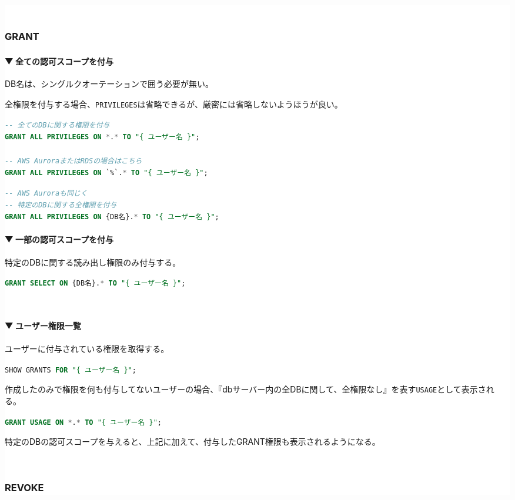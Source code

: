 <br>

### GRANT

#### ▼ 全ての認可スコープを付与


DB名は、シングルクオーテーションで囲う必要が無い。

全権限を付与する場合、```PRIVILEGES```は省略できるが、厳密には省略しないようほうが良い。




```sql
-- 全てのDBに関する権限を付与
GRANT ALL PRIVILEGES ON *.* TO "{ ユーザー名 }";

-- AWS AuroraまたはRDSの場合はこちら
GRANT ALL PRIVILEGES ON `%`.* TO "{ ユーザー名 }";
```

```sql
-- AWS Auroraも同じく
-- 特定のDBに関する全権限を付与
GRANT ALL PRIVILEGES ON {DB名}.* TO "{ ユーザー名 }";
```

#### ▼ 一部の認可スコープを付与

特定のDBに関する読み出し権限のみ付与する。



```sql
GRANT SELECT ON {DB名}.* TO "{ ユーザー名 }";
```

<br>

#### ▼ ユーザー権限一覧

ユーザーに付与されている権限を取得する。



```sql
SHOW GRANTS FOR "{ ユーザー名 }";
```

作成したのみで権限を何も付与してないユーザーの場合、『dbサーバー内の全DBに関して、全権限なし』を表す```USAGE```として表示される。



```sql
GRANT USAGE ON *.* TO "{ ユーザー名 }";
```

特定のDBの認可スコープを与えると、上記に加えて、付与したGRANT権限も表示されるようになる。



<br>

### REVOKE
